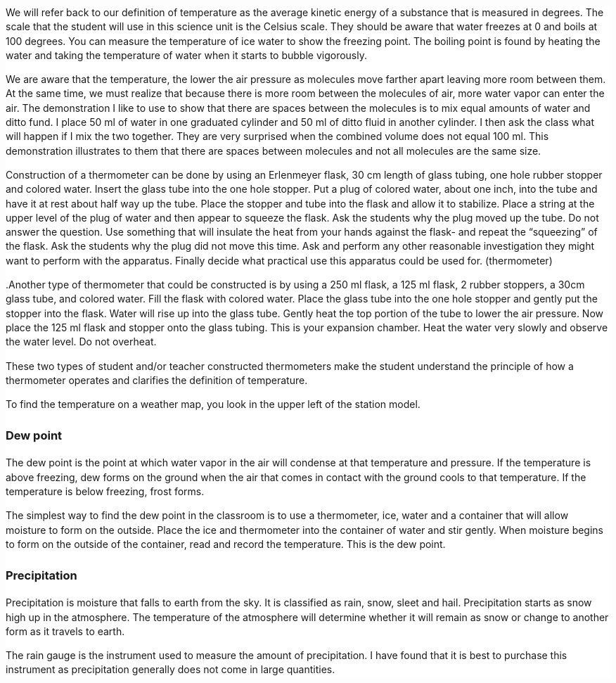  We will refer back to our definition of temperature as the average kinetic energy of a substance that is measured in degrees. The scale that the student will use in this science unit is the Celsius scale. They should be aware that water freezes at 0 and boils at 100 degrees. You can measure the temperature of ice water to show the freezing point. The boiling point is found by heating the water and taking the temperature of water when it starts to bubble vigorously.
 <p>
  We are aware that the temperature, the lower the air pressure as molecules move farther apart leaving more room between them. At the same time, we must realize that because there is more room between the molecules of air, more water vapor can enter the air. The demonstration I like to use to show that there are spaces between the molecules is to mix equal amounts of water and ditto fund. I place 50 ml of water in one graduated cylinder and 50 ml of ditto fluid in another cylinder. I then ask the class what will happen if I mix the two together. They are very surprised when the combined volume does not equal 100 ml. This demonstration illustrates to them that there are spaces between molecules and not all molecules are the same size.
 </p>
 <p>
  Construction of a thermometer can be done by using an Erlenmeyer flask, 30 cm length of glass tubing, one hole rubber stopper and colored water. Insert the glass tube into the one hole stopper. Put a plug of colored water, about one inch, into the tube and have it at rest about half way up the tube. Place the stopper and tube into the flask and allow it to stabilize. Place a string at the upper level of the plug of water and then appear to squeeze the flask. Ask the students why the plug moved up the tube. Do not answer the question. Use something that will insulate the heat from your hands against the flask- and repeat the “squeezing” of the flask. Ask the students why the plug did not move this time. Ask and perform any other reasonable investigation they might want to perform with the apparatus. Finally decide what practical use this apparatus could be used for. (thermometer)
 </p>
 <p>
  .Another type of thermometer that could be constructed is by using a 250 ml flask, a 125 ml flask, 2 rubber stoppers, a 30cm glass tube, and colored water. Fill the flask with colored water. Place the glass tube into the one hole stopper and gently put the stopper into the flask. Water will rise up into the glass tube. Gently heat the top portion of the tube to lower the air pressure. Now place the 125 ml flask and stopper onto the glass tubing. This is your expansion chamber. Heat the water very slowly and observe the water level. Do not overheat.
 </p>
 <p>
  These two types of student and/or teacher constructed thermometers make the student understand the principle of how a thermometer operates and clarifies the definition of temperature.
 </p>
 <p>
  To find the temperature on a weather map, you look in the upper left of the station model.
 </p>
<h3>
  Dew point
 </h3>
 The dew point is the point at which water vapor in the air will condense at that temperature and pressure. If the temperature is above freezing, dew forms on the ground when the air that comes in contact with the ground cools to that temperature. If the temperature is below freezing, frost forms.
 <p>
  The simplest way to find the dew point in the classroom is to use a thermometer, ice, water and a container that will allow moisture to form on the outside. Place the ice and thermometer into the container of water and stir gently. When moisture begins to form on the outside of the container, read and record the temperature. This is the dew point.
 </p>
<h3>
  Precipitation
 </h3>
 Precipitation is moisture that falls to earth from the sky. It is classified as rain, snow, sleet and hail. Precipitation starts as snow high up in the atmosphere. The temperature of the atmosphere will determine whether it will remain as snow or change to another form as it travels to earth.
 <p>
  The rain gauge is the instrument used to measure the amount of precipitation. I have found that it is best to purchase this instrument as precipitation generally does not come in large quantities.
 </p>
 <p>